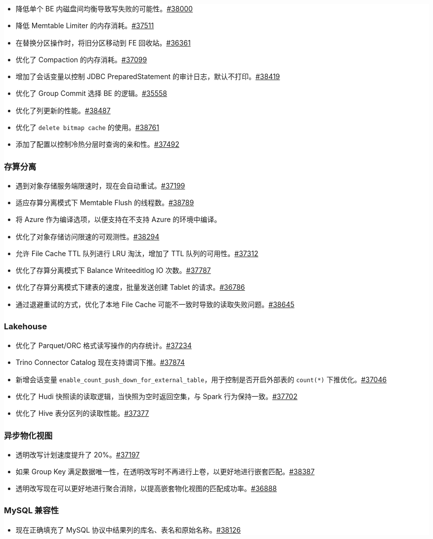 - 降低单个 BE 内磁盘间均衡导致写失败的可能性。[#38000](https://github.com/apache/doris/pull/38000)

- 降低 Memtable Limiter 的内存消耗。[#37511](https://github.com/apache/doris/pull/37511)

- 在替换分区操作时，将旧分区移动到 FE 回收站。[#36361](https://github.com/apache/doris/pull/36361)

- 优化了 Compaction 的内存消耗。[#37099](https://github.com/apache/doris/pull/37099)

- 增加了会话变量以控制 JDBC PreparedStatement 的审计日志，默认不打印。[#38419](https://github.com/apache/doris/pull/38419)

- 优化了 Group Commit 选择 BE 的逻辑。[#35558](https://github.com/apache/doris/pull/35558)

- 优化了列更新的性能。[#38487](https://github.com/apache/doris/pull/38487)

- 优化了 `delete bitmap cache` 的使用。[#38761](https://github.com/apache/doris/pull/38761)

- 添加了配置以控制冷热分层时查询的亲和性。[#37492](https://github.com/apache/doris/pull/37492)

### 存算分离

- 遇到对象存储服务端限速时，现在会自动重试。[#37199](https://github.com/apache/doris/pull/37199)

- 适应存算分离模式下 Memtable Flush 的线程数。[#38789](https://github.com/apache/doris/pull/38789)

- 将 Azure 作为编译选项，以便支持在不支持 Azure 的环境中编译。

- 优化了对象存储访问限速的可观测性。[#38294](https://github.com/apache/doris/pull/38294)

- 允许 File Cache TTL 队列进行 LRU 淘汰，增加了 TTL 队列的可用性。[#37312](https://github.com/apache/doris/pull/37312)

- 优化了存算分离模式下 Balance Writeeditlog IO 次数。[#37787](https://github.com/apache/doris/pull/37787)

- 优化了存算分离模式下建表的速度，批量发送创建 Tablet 的请求。[#36786](https://github.com/apache/doris/pull/36786)

- 通过退避重试的方式，优化了本地 File Cache 可能不一致时导致的读取失败问题。[#38645](https://github.com/apache/doris/pull/38645)

### Lakehouse

- 优化了 Parquet/ORC 格式读写操作的内存统计。[#37234](https://github.com/apache/doris/pull/37234)

- Trino Connector Catalog 现在支持谓词下推。[#37874](https://github.com/apache/doris/pull/37874)

- 新增会话变量 `enable_count_push_down_for_external_table`，用于控制是否开启外部表的 `count(*)` 下推优化。[#37046](https://github.com/apache/doris/pull/37046)

- 优化了 Hudi 快照读的读取逻辑，当快照为空时返回空集，与 Spark 行为保持一致。[#37702](https://github.com/apache/doris/pull/37702)

- 优化了 Hive 表分区列的读取性能。[#37377](https://github.com/apache/doris/pull/37377)

### 异步物化视图

- 透明改写计划速度提升了 20%。[#37197](https://github.com/apache/doris/pull/37197)

- 如果 Group Key 满足数据唯一性，在透明改写时不再进行上卷，以更好地进行嵌套匹配。[#38387](https://github.com/apache/doris/pull/38387)

- 透明改写现在可以更好地进行聚合消除，以提高嵌套物化视图的匹配成功率。[#36888](https://github.com/apache/doris/pull/36888)

### MySQL 兼容性

- 现在正确填充了 MySQL 协议中结果列的库名、表名和原始名称。[#38126](https://github.com/apache/doris/pull/38126)
